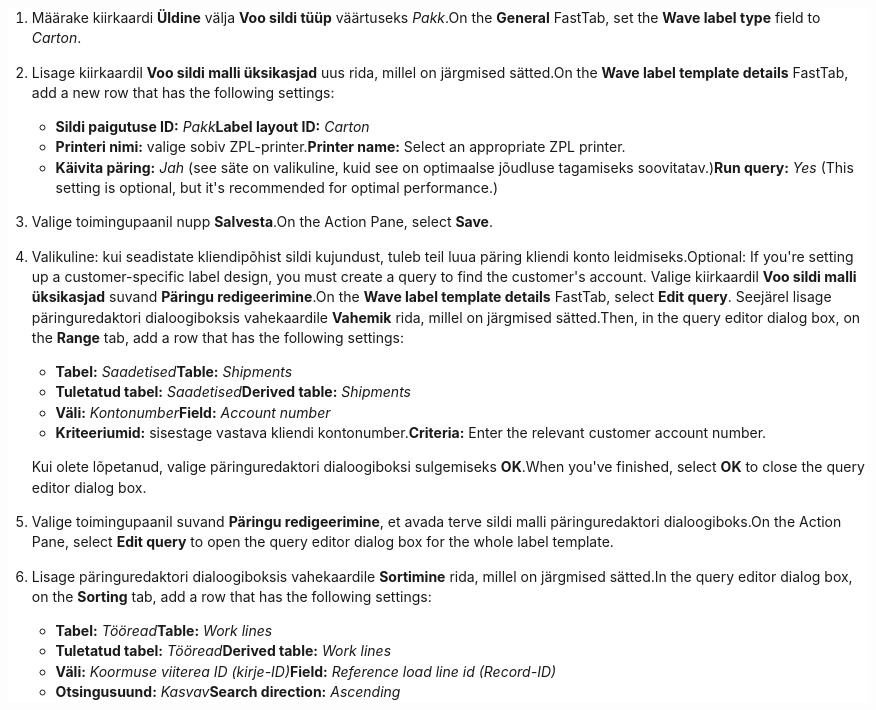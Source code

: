 1. <span data-ttu-id="9b340-218">Määrake kiirkaardi **Üldine** välja **Voo sildi tüüp** väärtuseks *Pakk*.</span><span class="sxs-lookup"><span data-stu-id="9b340-218">On the **General** FastTab, set the **Wave label type** field to *Carton*.</span></span>
1. <span data-ttu-id="9b340-219">Lisage kiirkaardil **Voo sildi malli üksikasjad** uus rida, millel on järgmised sätted.</span><span class="sxs-lookup"><span data-stu-id="9b340-219">On the **Wave label template details** FastTab, add a new row that has the following settings:</span></span>

    - <span data-ttu-id="9b340-220">**Sildi paigutuse ID:** *Pakk*</span><span class="sxs-lookup"><span data-stu-id="9b340-220">**Label layout ID:** *Carton*</span></span>
    - <span data-ttu-id="9b340-221">**Printeri nimi:** valige sobiv ZPL-printer.</span><span class="sxs-lookup"><span data-stu-id="9b340-221">**Printer name:** Select an appropriate ZPL printer.</span></span>
    - <span data-ttu-id="9b340-222">**Käivita päring:** *Jah* (see säte on valikuline, kuid see on optimaalse jõudluse tagamiseks soovitatav.)</span><span class="sxs-lookup"><span data-stu-id="9b340-222">**Run query:** *Yes* (This setting is optional, but it's recommended for optimal performance.)</span></span>

1. <span data-ttu-id="9b340-223">Valige toimingupaanil nupp **Salvesta**.</span><span class="sxs-lookup"><span data-stu-id="9b340-223">On the Action Pane, select **Save**.</span></span>
1. <span data-ttu-id="9b340-224">Valikuline: kui seadistate kliendipõhist sildi kujundust, tuleb teil luua päring kliendi konto leidmiseks.</span><span class="sxs-lookup"><span data-stu-id="9b340-224">Optional: If you're setting up a customer-specific label design, you must create a query to find the customer's account.</span></span> <span data-ttu-id="9b340-225">Valige kiirkaardil **Voo sildi malli üksikasjad** suvand **Päringu redigeerimine**.</span><span class="sxs-lookup"><span data-stu-id="9b340-225">On the **Wave label template details** FastTab, select **Edit query**.</span></span> <span data-ttu-id="9b340-226">Seejärel lisage päringuredaktori dialoogiboksis vahekaardile **Vahemik** rida, millel on järgmised sätted.</span><span class="sxs-lookup"><span data-stu-id="9b340-226">Then, in the query editor dialog box, on the **Range** tab, add a row that has the following settings:</span></span>

    - <span data-ttu-id="9b340-227">**Tabel:** *Saadetised*</span><span class="sxs-lookup"><span data-stu-id="9b340-227">**Table:** *Shipments*</span></span>
    - <span data-ttu-id="9b340-228">**Tuletatud tabel:** *Saadetised*</span><span class="sxs-lookup"><span data-stu-id="9b340-228">**Derived table:** *Shipments*</span></span>
    - <span data-ttu-id="9b340-229">**Väli:** *Kontonumber*</span><span class="sxs-lookup"><span data-stu-id="9b340-229">**Field:** *Account number*</span></span>
    - <span data-ttu-id="9b340-230">**Kriteeriumid:** sisestage vastava kliendi kontonumber.</span><span class="sxs-lookup"><span data-stu-id="9b340-230">**Criteria:** Enter the relevant customer account number.</span></span>

    <span data-ttu-id="9b340-231">Kui olete lõpetanud, valige päringuredaktori dialoogiboksi sulgemiseks **OK**.</span><span class="sxs-lookup"><span data-stu-id="9b340-231">When you've finished, select **OK** to close the query editor dialog box.</span></span>

1. <span data-ttu-id="9b340-232">Valige toimingupaanil suvand **Päringu redigeerimine**, et avada terve sildi malli päringuredaktori dialoogiboks.</span><span class="sxs-lookup"><span data-stu-id="9b340-232">On the Action Pane, select **Edit query** to open the query editor dialog box for the whole label template.</span></span>
1. <span data-ttu-id="9b340-233">Lisage päringuredaktori dialoogiboksis vahekaardile **Sortimine** rida, millel on järgmised sätted.</span><span class="sxs-lookup"><span data-stu-id="9b340-233">In the query editor dialog box, on the **Sorting** tab, add a row that has the following settings:</span></span>

    - <span data-ttu-id="9b340-234">**Tabel:** *Tööread*</span><span class="sxs-lookup"><span data-stu-id="9b340-234">**Table:** *Work lines*</span></span>
    - <span data-ttu-id="9b340-235">**Tuletatud tabel:** *Tööread*</span><span class="sxs-lookup"><span data-stu-id="9b340-235">**Derived table:** *Work lines*</span></span>
    - <span data-ttu-id="9b340-236">**Väli:** *Koormuse viiterea ID (kirje-ID)*</span><span class="sxs-lookup"><span data-stu-id="9b340-236">**Field:** *Reference load line id (Record-ID)*</span></span>
    - <span data-ttu-id="9b340-237">**Otsingusuund:** *Kasvav*</span><span class="sxs-lookup"><span data-stu-id="9b340-237">**Search direction:** *Ascending*</span></span>
